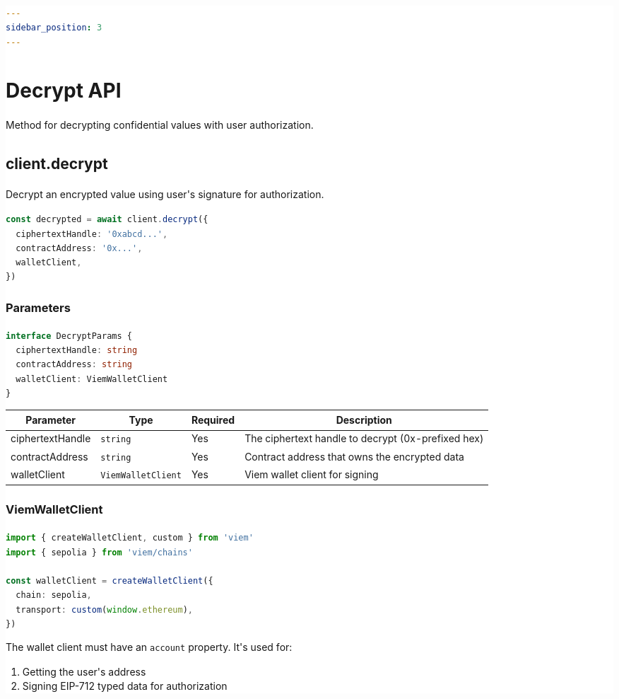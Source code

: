 ```yaml
---
sidebar_position: 3
---
```


# Decrypt API

Method for decrypting confidential values with user authorization.

## client.decrypt

Decrypt an encrypted value using user's signature for authorization.

```typescript
const decrypted = await client.decrypt({
  ciphertextHandle: '0xabcd...',
  contractAddress: '0x...',
  walletClient,
})
```

### Parameters

```typescript
interface DecryptParams {
  ciphertextHandle: string
  contractAddress: string
  walletClient: ViemWalletClient
}
```

| Parameter | Type | Required | Description |
|-----------|------|----------|-------------|
| ciphertextHandle | `string` | Yes | The ciphertext handle to decrypt (0x-prefixed hex) |
| contractAddress | `string` | Yes | Contract address that owns the encrypted data |
| walletClient | `ViemWalletClient` | Yes | Viem wallet client for signing |

### ViemWalletClient

```typescript
import { createWalletClient, custom } from 'viem'
import { sepolia } from 'viem/chains'

const walletClient = createWalletClient({
  chain: sepolia,
  transport: custom(window.ethereum),
})
```

The wallet client must have an `account` property. It's used for:
1. Getting the user's address
2. Signing EIP-712 typed data for authorization
